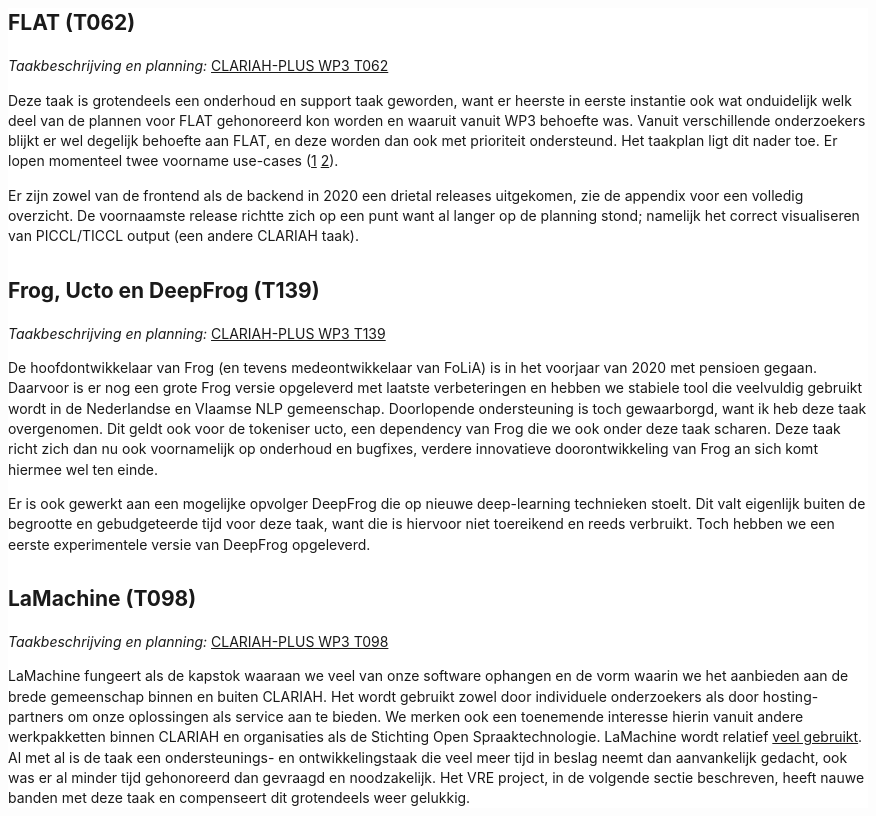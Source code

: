 ## FLAT (T062)

*Taakbeschrijving en planning:* [CLARIAH-PLUS WP3 T062](https://github.com/LanguageMachines/clariah-plus-tasks/raw/master/di.huc/FLAT.T062.pdf)

Deze taak is grotendeels een onderhoud en support taak geworden, want er heerste in eerste instantie ook wat onduidelijk
welk deel van de plannen voor FLAT gehonoreerd kon worden en waaruit vanuit WP3 behoefte was. Vanuit verschillende
onderzoekers blijkt er wel degelijk behoefte aan FLAT, en deze worden dan ook met prioriteit ondersteund. Het taakplan
ligt dit nader toe.  Er lopen momenteel twee voorname use-cases ([1](https://github.com/CLARIAH/usecases/blob/master/cases/max-weber.md)
[2](https://github.com/CLARIAH/usecases/blob/master/cases/negation-annotation-task.md)).

Er zijn zowel van de frontend als de backend in 2020 een drietal releases uitgekomen, zie de appendix
voor een volledig overzicht. De voornaamste release richtte zich op een punt want al langer op de planning stond;
namelijk het correct visualiseren van PICCL/TICCL output (een andere CLARIAH taak).

## Frog, Ucto en DeepFrog (T139)

*Taakbeschrijving en planning:* [CLARIAH-PLUS WP3 T139](https://github.com/LanguageMachines/clariah-plus-tasks/raw/master/di.huc/Frog.T139.pdf)

De hoofdontwikkelaar van Frog (en tevens medeontwikkelaar van FoLiA) is in het voorjaar van 2020 met pensioen gegaan.
Daarvoor is er nog een grote Frog versie opgeleverd met laatste verbeteringen en hebben we stabiele tool die veelvuldig
gebruikt wordt in de Nederlandse en Vlaamse NLP gemeenschap. Doorlopende ondersteuning is toch gewaarborgd, want ik heb
deze taak overgenomen. Dit geldt ook voor de tokeniser ucto, een dependency van Frog die we ook onder deze taak scharen.
Deze taak richt zich dan nu ook voornamelijk op onderhoud en bugfixes, verdere innovatieve doorontwikkeling van Frog an
sich komt hiermee wel ten einde.

Er is ook gewerkt aan een mogelijke opvolger DeepFrog die op nieuwe deep-learning technieken stoelt. Dit valt eigenlijk
buiten de begrootte en gebudgeteerde tijd voor deze taak, want die is hiervoor niet toereikend en reeds verbruikt. Toch
hebben we een eerste experimentele versie van DeepFrog opgeleverd.

## LaMachine (T098)

*Taakbeschrijving en planning:* [CLARIAH-PLUS WP3
T098](https://github.com/LanguageMachines/clariah-plus-tasks/raw/master/di.huc/LaMachine.T098.pdf)

LaMachine fungeert als de kapstok waaraan we veel van onze software ophangen en de vorm waarin we het aanbieden aan de
brede gemeenschap binnen en buiten CLARIAH. Het wordt gebruikt zowel door individuele onderzoekers als door
hosting-partners om onze oplossingen als service aan te bieden. We merken ook een toenemende interesse hierin vanuit
andere werkpakketten binnen CLARIAH en organisaties als de Stichting Open Spraaktechnologie.  LaMachine wordt relatief
[veel gebruikt](https://applejack.science.ru.nl/lamastats/lamachinestats.html). Al met al is de taak een ondersteunings-
en ontwikkelingstaak die veel meer tijd in beslag neemt dan aanvankelijk gedacht, ook was er al minder tijd gehonoreerd dan
gevraagd en noodzakelijk. Het VRE project, in de volgende sectie beschreven, heeft nauwe banden met deze taak en
compenseert dit grotendeels weer gelukkig.

